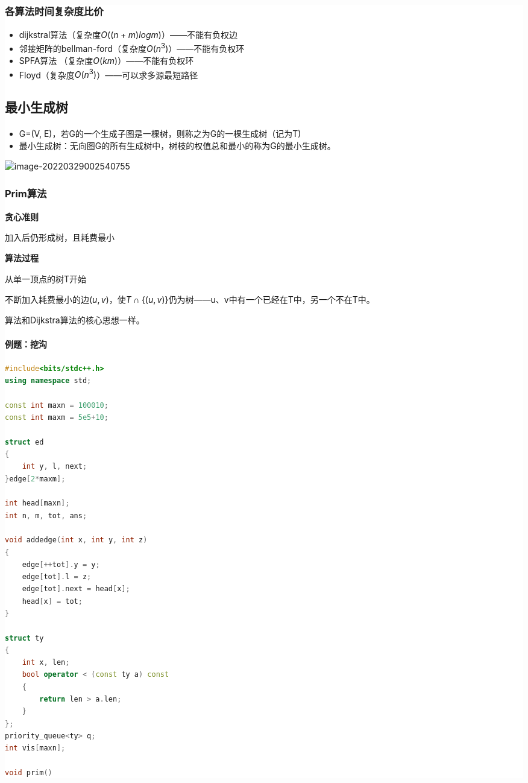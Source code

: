 

### 各算法时间复杂度比价

- dijkstral算法（复杂度$O((n+m)logm)$）——不能有负权边
- 邻接矩阵的bellman-ford（复杂度$O(n^3)$）——不能有负权环
- SPFA算法 （复杂度$O(km)$）——不能有负权环
- Floyd（复杂度$O(n^3)$）——可以求多源最短路径

## 最小生成树

- G=(V, E)，若G的一个生成子图是一棵树，则称之为G的一棵生成树（记为T)
- 最小生成树：无向图G的所有生成树中，树枝的权值总和最小的称为G的最小生成树。

![image-20220329002540755](https://te4p0t.github.io/assets/images/typora-user-images/202204272129740.png)

### Prim算法

**贪心准则**

加入后仍形成树，且耗费最小

**算法过程**

从单一顶点的树T开始

不断加入耗费最小的边$(u, v)$，使$T\cap \{(u, v)\}$仍为树——u、v中有一个已经在T中，另一个不在T中。

算法和Dijkstra算法的核心思想一样。

#### 例题：挖沟

```c++
#include<bits/stdc++.h>
using namespace std;

const int maxn = 100010;
const int maxm = 5e5+10;

struct ed
{
	int y, l, next;
}edge[2*maxm];

int head[maxn];
int n, m, tot, ans;

void addedge(int x, int y, int z)
{
	edge[++tot].y = y;
	edge[tot].l = z;
	edge[tot].next = head[x];
	head[x] = tot;
}

struct ty
{
	int x, len;
	bool operator < (const ty a) const
	{
		return len > a.len;
	}
};
priority_queue<ty> q;
int vis[maxn];

void prim()
```